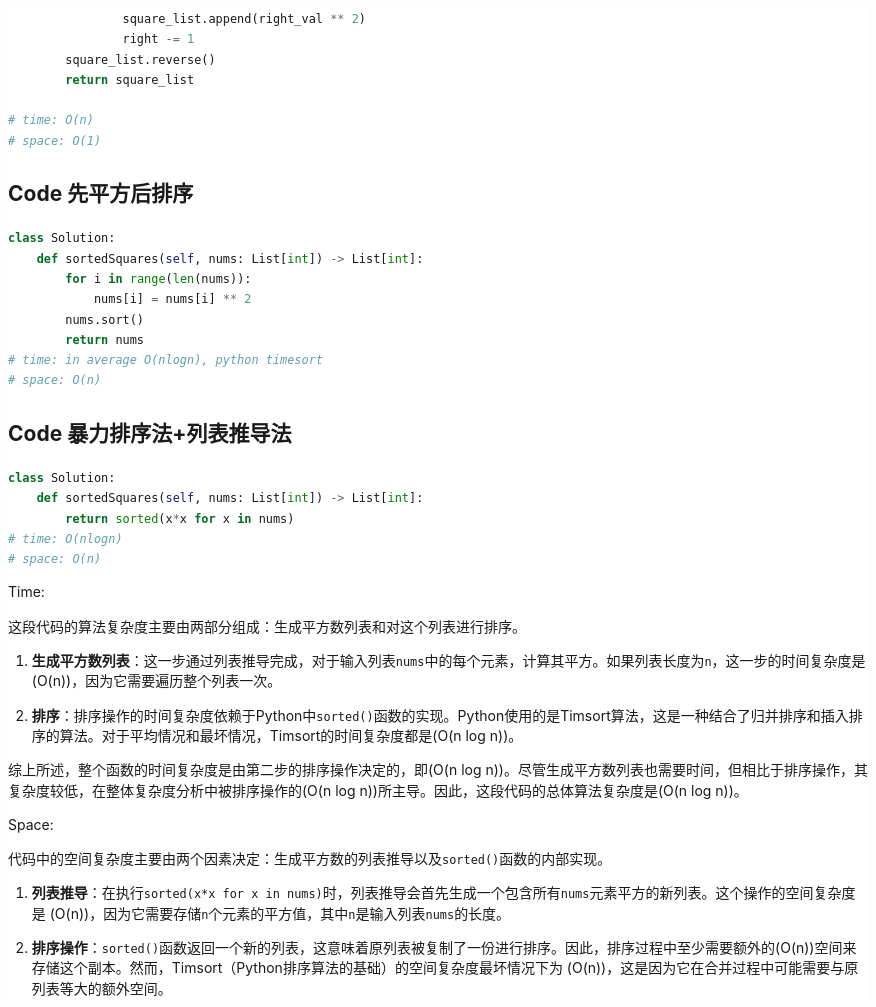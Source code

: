 ```python
                square_list.append(right_val ** 2)
                right -= 1
        square_list.reverse()
        return square_list

# time: O(n)
# space: O(1)
```



## Code 先平方后排序

```python
class Solution:
    def sortedSquares(self, nums: List[int]) -> List[int]:
        for i in range(len(nums)):
            nums[i] = nums[i] ** 2
        nums.sort()
        return nums
# time: in average O(nlogn), python timesort
# space: O(n)
```



## Code 暴力排序法+列表推导法

```python
class Solution:
    def sortedSquares(self, nums: List[int]) -> List[int]:
        return sorted(x*x for x in nums)
# time: O(nlogn)
# space: O(n)
```

Time:

这段代码的算法复杂度主要由两部分组成：生成平方数列表和对这个列表进行排序。

1. **生成平方数列表**：这一步通过列表推导完成，对于输入列表`nums`中的每个元素，计算其平方。如果列表长度为`n`，这一步的时间复杂度是\(O(n)\)，因为它需要遍历整个列表一次。

2. **排序**：排序操作的时间复杂度依赖于Python中`sorted()`函数的实现。Python使用的是Timsort算法，这是一种结合了归并排序和插入排序的算法。对于平均情况和最坏情况，Timsort的时间复杂度都是\(O(n log n)\)。

综上所述，整个函数的时间复杂度是由第二步的排序操作决定的，即\(O(n log n)\)。尽管生成平方数列表也需要时间，但相比于排序操作，其复杂度较低，在整体复杂度分析中被排序操作的\(O(n log n)\)所主导。因此，这段代码的总体算法复杂度是\(O(n log n)\)。

Space:

代码中的空间复杂度主要由两个因素决定：生成平方数的列表推导以及`sorted()`函数的内部实现。

1. **列表推导**：在执行`sorted(x*x for x in nums)`时，列表推导会首先生成一个包含所有`nums`元素平方的新列表。这个操作的空间复杂度是 \(O(n)\)，因为它需要存储`n`个元素的平方值，其中`n`是输入列表`nums`的长度。

2. **排序操作**：`sorted()`函数返回一个新的列表，这意味着原列表被复制了一份进行排序。因此，排序过程中至少需要额外的\(O(n)\)空间来存储这个副本。然而，Timsort（Python排序算法的基础）的空间复杂度最坏情况下为 \(O(n)\)，这是因为它在合并过程中可能需要与原列表等大的额外空间。
